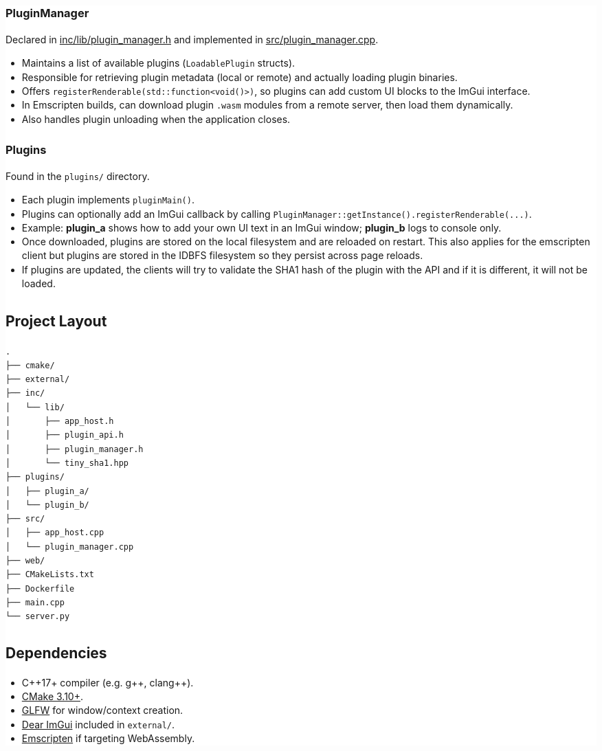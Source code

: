 ### PluginManager
Declared in [inc/lib/plugin_manager.h](inc/lib/plugin_manager.h) and implemented in [src/plugin_manager.cpp](src/plugin_manager.cpp).  
- Maintains a list of available plugins (`LoadablePlugin` structs).  
- Responsible for retrieving plugin metadata (local or remote) and actually loading plugin binaries.  
- Offers `registerRenderable(std::function<void()>)`, so plugins can add custom UI blocks to the ImGui interface.  
- In Emscripten builds, can download plugin `.wasm` modules from a remote server, then load them dynamically.  
- Also handles plugin unloading when the application closes.

### Plugins
Found in the `plugins/` directory.  
- Each plugin implements `pluginMain()`.  
- Plugins can optionally add an ImGui callback by calling `PluginManager::getInstance().registerRenderable(...)`.  
- Example: **plugin_a** shows how to add your own UI text in an ImGui window; **plugin_b** logs to console only.
- Once downloaded, plugins are stored on the local filesystem and are reloaded on restart. This also applies for the emscripten client but plugins are stored in the IDBFS filesystem so they persist across page reloads.
- If plugins are updated, the clients will try to validate the SHA1 hash of the plugin with the API and if it is different, it will not be loaded.

## Project Layout
```
.
├── cmake/
├── external/
├── inc/
│   └── lib/
│       ├── app_host.h
│       ├── plugin_api.h
│       ├── plugin_manager.h
│       └── tiny_sha1.hpp
├── plugins/
│   ├── plugin_a/
│   └── plugin_b/
├── src/
│   ├── app_host.cpp
│   └── plugin_manager.cpp
├── web/
├── CMakeLists.txt
├── Dockerfile
├── main.cpp
└── server.py
```

## Dependencies
- C++17+ compiler (e.g. g++, clang++).  
- [CMake 3.10+](https://cmake.org).  
- [GLFW](https://github.com/glfw/glfw) for window/context creation.  
- [Dear ImGui](https://github.com/ocornut/imgui) included in `external/`.  
- [Emscripten](https://emscripten.org/) if targeting WebAssembly.  
